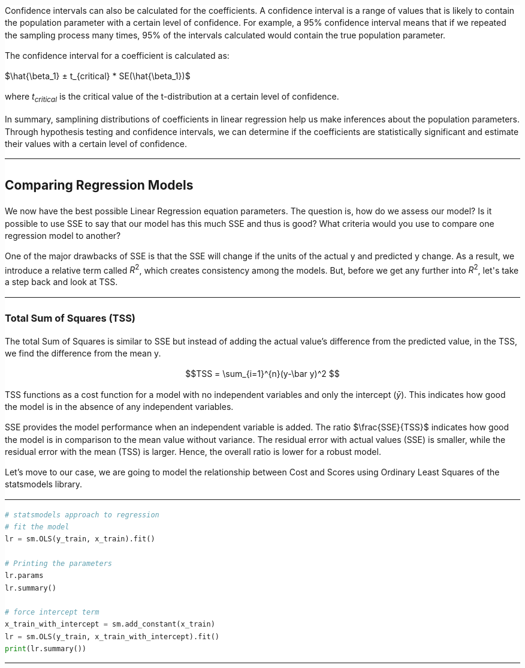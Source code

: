 Confidence intervals can also be calculated for the coefficients. A confidence interval is a range of values that is likely to contain the population parameter with a certain level of confidence. For example, a 95% confidence interval means that if we repeated the sampling process many times, 95% of the intervals calculated would contain the true population parameter.

The confidence interval for a coefficient is calculated as:

$\hat{\beta_1} ± t_{critical} * SE(\hat{\beta_1})$

where $t_{critical}$ is the critical value of the t-distribution at a certain level of confidence.

In summary, samplining distributions of coefficients in linear regression help us make inferences about the population parameters. Through hypothesis testing and confidence intervals, we can determine if the coefficients are statistically significant and estimate their values with a certain level of confidence.

---

## **Comparing Regression Models**

We now have the best possible Linear Regression equation parameters. The question is, how do we assess our model?
Is it possible to use SSE to say that our model has this much SSE and thus is good?
What criteria would you use to compare one regression model to another?

One of the major drawbacks of SSE is that the SSE will change if the units of the actual y and predicted y change.
As a result, we introduce a relative term called $R^2$, which creates consistency among the models. But, before we get any further into $R^2$, let's take a step back and look at TSS.

---

### **Total Sum of Squares (TSS)**

The total Sum of Squares is similar to SSE but instead of adding the actual value’s difference from the predicted value, in the TSS, we find the difference from the mean y.

$$TSS = \sum_{i=1}^{n}(y-\bar y)^2 $$

TSS functions as a cost function for a model with no independent variables and only the intercept ($\bar y$). This indicates how good the model is in the absence of any independent variables.

SSE provides the model performance when an independent variable is added. The ratio $\frac{SSE}{TSS}$ indicates how good the model is in comparison to the mean value without variance. The residual error with actual values (SSE) is smaller, while the residual error with the mean (TSS) is larger. Hence, the overall ratio is lower for a robust model.

Let’s move to our case, we are going to model the relationship between Cost and Scores using Ordinary Least Squares of the statsmodels library.

---

```python
# statsmodels approach to regression
# fit the model
lr = sm.OLS(y_train, x_train).fit()

# Printing the parameters
lr.params
lr.summary()

# force intercept term
x_train_with_intercept = sm.add_constant(x_train)
lr = sm.OLS(y_train, x_train_with_intercept).fit()
print(lr.summary())
```

---